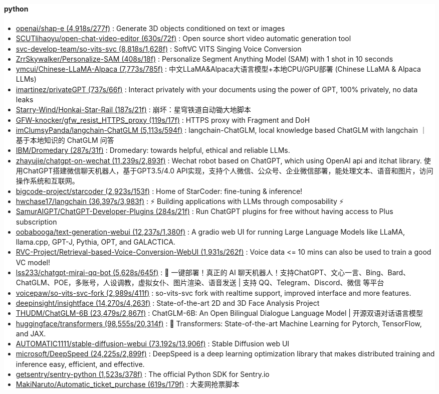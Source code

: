 #### python
* [openai/shap-e (4,918s/277f)](https://github.com/openai/shap-e) : Generate 3D objects conditioned on text or images
* [SCUTlihaoyu/open-chat-video-editor (630s/72f)](https://github.com/SCUTlihaoyu/open-chat-video-editor) : Open source short video automatic generation tool
* [svc-develop-team/so-vits-svc (8,818s/1,628f)](https://github.com/svc-develop-team/so-vits-svc) : SoftVC VITS Singing Voice Conversion
* [ZrrSkywalker/Personalize-SAM (408s/18f)](https://github.com/ZrrSkywalker/Personalize-SAM) : Personalize Segment Anything Model (SAM) with 1 shot in 10 seconds
* [ymcui/Chinese-LLaMA-Alpaca (7,773s/785f)](https://github.com/ymcui/Chinese-LLaMA-Alpaca) : 中文LLaMA&Alpaca大语言模型+本地CPU/GPU部署 (Chinese LLaMA & Alpaca LLMs)
* [imartinez/privateGPT (737s/66f)](https://github.com/imartinez/privateGPT) : Interact privately with your documents using the power of GPT, 100% privately, no data leaks
* [Starry-Wind/Honkai-Star-Rail (187s/21f)](https://github.com/Starry-Wind/Honkai-Star-Rail) : 崩坏：星穹铁道自动锄大地脚本
* [GFW-knocker/gfw_resist_HTTPS_proxy (119s/17f)](https://github.com/GFW-knocker/gfw_resist_HTTPS_proxy) : HTTPS proxy with Fragment and DoH
* [imClumsyPanda/langchain-ChatGLM (5,113s/594f)](https://github.com/imClumsyPanda/langchain-ChatGLM) : langchain-ChatGLM, local knowledge based ChatGLM with langchain ｜ 基于本地知识的 ChatGLM 问答
* [IBM/Dromedary (287s/31f)](https://github.com/IBM/Dromedary) : Dromedary: towards helpful, ethical and reliable LLMs.
* [zhayujie/chatgpt-on-wechat (11,239s/2,893f)](https://github.com/zhayujie/chatgpt-on-wechat) : Wechat robot based on ChatGPT, which using OpenAI api and itchat library. 使用ChatGPT搭建微信聊天机器人，基于GPT3.5/4.0 API实现，支持个人微信、公众号、企业微信部署，能处理文本、语音和图片，访问操作系统和互联网。
* [bigcode-project/starcoder (2,923s/153f)](https://github.com/bigcode-project/starcoder) : Home of StarCoder: fine-tuning & inference!
* [hwchase17/langchain (36,397s/3,983f)](https://github.com/hwchase17/langchain) : ⚡ Building applications with LLMs through composability ⚡
* [SamurAIGPT/ChatGPT-Developer-Plugins (284s/21f)](https://github.com/SamurAIGPT/ChatGPT-Developer-Plugins) : Run ChatGPT plugins for free without having access to Plus subscription
* [oobabooga/text-generation-webui (12,237s/1,380f)](https://github.com/oobabooga/text-generation-webui) : A gradio web UI for running Large Language Models like LLaMA, llama.cpp, GPT-J, Pythia, OPT, and GALACTICA.
* [RVC-Project/Retrieval-based-Voice-Conversion-WebUI (1,931s/262f)](https://github.com/RVC-Project/Retrieval-based-Voice-Conversion-WebUI) : Voice data <= 10 mins can also be used to train a good VC model!
* [lss233/chatgpt-mirai-qq-bot (5,628s/645f)](https://github.com/lss233/chatgpt-mirai-qq-bot) : 🚀 一键部署！真正的 AI 聊天机器人！支持ChatGPT、文心一言、Bing、Bard、ChatGLM、POE，多账号，人设调教，虚拟女仆、图片渲染、语音发送 | 支持 QQ、Telegram、Discord、微信 等平台
* [voicepaw/so-vits-svc-fork (2,989s/411f)](https://github.com/voicepaw/so-vits-svc-fork) : so-vits-svc fork with realtime support, improved interface and more features.
* [deepinsight/insightface (14,270s/4,263f)](https://github.com/deepinsight/insightface) : State-of-the-art 2D and 3D Face Analysis Project
* [THUDM/ChatGLM-6B (23,479s/2,867f)](https://github.com/THUDM/ChatGLM-6B) : ChatGLM-6B: An Open Bilingual Dialogue Language Model | 开源双语对话语言模型
* [huggingface/transformers (98,555s/20,314f)](https://github.com/huggingface/transformers) : 🤗 Transformers: State-of-the-art Machine Learning for Pytorch, TensorFlow, and JAX.
* [AUTOMATIC1111/stable-diffusion-webui (73,192s/13,906f)](https://github.com/AUTOMATIC1111/stable-diffusion-webui) : Stable Diffusion web UI
* [microsoft/DeepSpeed (24,225s/2,899f)](https://github.com/microsoft/DeepSpeed) : DeepSpeed is a deep learning optimization library that makes distributed training and inference easy, efficient, and effective.
* [getsentry/sentry-python (1,523s/378f)](https://github.com/getsentry/sentry-python) : The official Python SDK for Sentry.io
* [MakiNaruto/Automatic_ticket_purchase (619s/179f)](https://github.com/MakiNaruto/Automatic_ticket_purchase) : 大麦网抢票脚本
